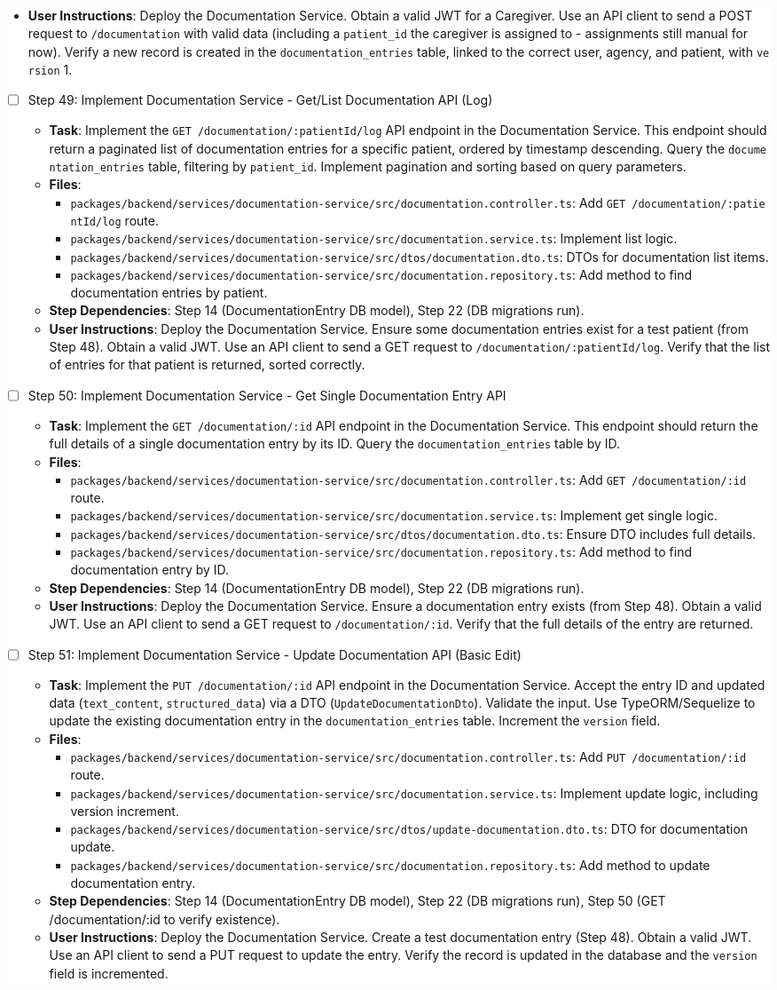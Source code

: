   - **User Instructions**: Deploy the Documentation Service. Obtain a valid JWT for a Caregiver. Use an API client to send a POST request to `/documentation` with valid data (including a `patient_id` the caregiver is assigned to - assignments still manual for now). Verify a new record is created in the `documentation_entries` table, linked to the correct user, agency, and patient, with `version` 1.

- [ ] Step 49: Implement Documentation Service - Get/List Documentation API (Log)
  - **Task**: Implement the `GET /documentation/:patientId/log` API endpoint in the Documentation Service. This endpoint should return a paginated list of documentation entries for a specific patient, ordered by timestamp descending. Query the `documentation_entries` table, filtering by `patient_id`. Implement pagination and sorting based on query parameters.
  - **Files**:
    - `packages/backend/services/documentation-service/src/documentation.controller.ts`: Add `GET /documentation/:patientId/log` route.
    - `packages/backend/services/documentation-service/src/documentation.service.ts`: Implement list logic.
    - `packages/backend/services/documentation-service/src/dtos/documentation.dto.ts`: DTOs for documentation list items.
    - `packages/backend/services/documentation-service/src/documentation.repository.ts`: Add method to find documentation entries by patient.
  - **Step Dependencies**: Step 14 (DocumentationEntry DB model), Step 22 (DB migrations run).
  - **User Instructions**: Deploy the Documentation Service. Ensure some documentation entries exist for a test patient (from Step 48). Obtain a valid JWT. Use an API client to send a GET request to `/documentation/:patientId/log`. Verify that the list of entries for that patient is returned, sorted correctly.

- [ ] Step 50: Implement Documentation Service - Get Single Documentation Entry API
  - **Task**: Implement the `GET /documentation/:id` API endpoint in the Documentation Service. This endpoint should return the full details of a single documentation entry by its ID. Query the `documentation_entries` table by ID.
  - **Files**:
    - `packages/backend/services/documentation-service/src/documentation.controller.ts`: Add `GET /documentation/:id` route.
    - `packages/backend/services/documentation-service/src/documentation.service.ts`: Implement get single logic.
    - `packages/backend/services/documentation-service/src/dtos/documentation.dto.ts`: Ensure DTO includes full details.
    - `packages/backend/services/documentation-service/src/documentation.repository.ts`: Add method to find documentation entry by ID.
  - **Step Dependencies**: Step 14 (DocumentationEntry DB model), Step 22 (DB migrations run).
  - **User Instructions**: Deploy the Documentation Service. Ensure a documentation entry exists (from Step 48). Obtain a valid JWT. Use an API client to send a GET request to `/documentation/:id`. Verify that the full details of the entry are returned.

- [ ] Step 51: Implement Documentation Service - Update Documentation API (Basic Edit)
  - **Task**: Implement the `PUT /documentation/:id` API endpoint in the Documentation Service. Accept the entry ID and updated data (`text_content`, `structured_data`) via a DTO (`UpdateDocumentationDto`). Validate the input. Use TypeORM/Sequelize to update the existing documentation entry in the `documentation_entries` table. Increment the `version` field.
  - **Files**:
    - `packages/backend/services/documentation-service/src/documentation.controller.ts`: Add `PUT /documentation/:id` route.
    - `packages/backend/services/documentation-service/src/documentation.service.ts`: Implement update logic, including version increment.
    - `packages/backend/services/documentation-service/src/dtos/update-documentation.dto.ts`: DTO for documentation update.
    - `packages/backend/services/documentation-service/src/documentation.repository.ts`: Add method to update documentation entry.
  - **Step Dependencies**: Step 14 (DocumentationEntry DB model), Step 22 (DB migrations run), Step 50 (GET /documentation/:id to verify existence).
  - **User Instructions**: Deploy the Documentation Service. Create a test documentation entry (Step 48). Obtain a valid JWT. Use an API client to send a PUT request to update the entry. Verify the record is updated in the database and the `version` field is incremented.
